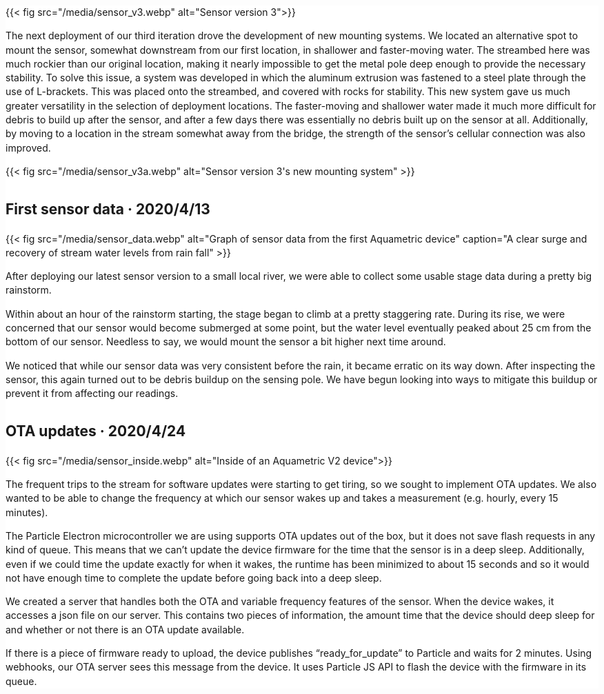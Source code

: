 {{< fig src="/media/sensor_v3.webp" alt="Sensor version 3">}}

The next deployment of our third iteration drove the development of new mounting systems. We located an alternative spot to mount the sensor, somewhat downstream from our first location, in shallower and faster-moving water. The streambed here was much rockier than our original location, making it nearly impossible to get the metal pole deep enough to provide the necessary stability. To solve this issue, a system was developed in which the aluminum extrusion was fastened to a steel plate through the use of L-brackets. This was placed onto the streambed, and covered with rocks for stability. This new system gave us much greater versatility in the selection of deployment locations. The faster-moving and shallower water made it much more difficult for debris to build up after the sensor, and after a few days there was essentially no debris built up on the sensor at all. Additionally, by moving to a location in the stream somewhat away from the bridge, the strength of the sensor’s cellular connection was also improved.

{{< fig src="/media/sensor_v3a.webp" alt="Sensor version 3's new mounting system" >}}

## First sensor data · 2020/4/13
{{< fig src="/media/sensor_data.webp" alt="Graph of sensor data from the first Aquametric device" caption="A clear surge and recovery of stream water levels from rain fall" >}}

After deploying our latest sensor version to a small local river, we were able to collect some usable stage data during a pretty big rainstorm.

Within about an hour of the rainstorm starting, the stage began to climb at a pretty staggering rate. During its rise, we were concerned that our sensor would become submerged at some point, but the water level eventually peaked about 25 cm from the bottom of our sensor. Needless to say, we would mount the sensor a bit higher next time around.

We noticed that while our sensor data was very consistent before the rain, it became erratic on its way down. After inspecting the sensor, this again turned out to be debris buildup on the sensing pole. We have begun looking into ways to mitigate this buildup or prevent it from affecting our readings.

## OTA updates · 2020/4/24
{{< fig src="/media/sensor_inside.webp" alt="Inside of an Aquametric V2 device">}}

The frequent trips to the stream for software updates were starting to get tiring, so we sought to implement OTA updates. We also wanted to be able to change the frequency at which our sensor wakes up and takes a measurement (e.g. hourly, every 15 minutes).

The Particle Electron microcontroller we are using supports OTA updates out of the box, but it does not save flash requests in any kind of queue. This means that we can’t update the device firmware for the time that the sensor is in a deep sleep. Additionally, even if we could time the update exactly for when it wakes, the runtime has been minimized to about 15 seconds and so it would not have enough time to complete the update before going back into a deep sleep.

We created a server that handles both the OTA and variable frequency features of the sensor. When the device wakes, it accesses a json file on our server. This contains two pieces of information, the amount time that the device should deep sleep for and whether or not there is an OTA update available.

If there is a piece of firmware ready to upload, the device publishes “ready_for_update” to Particle and waits for 2 minutes. Using webhooks, our OTA server sees this message from the device. It uses Particle JS API to flash the device with the firmware in its queue.
